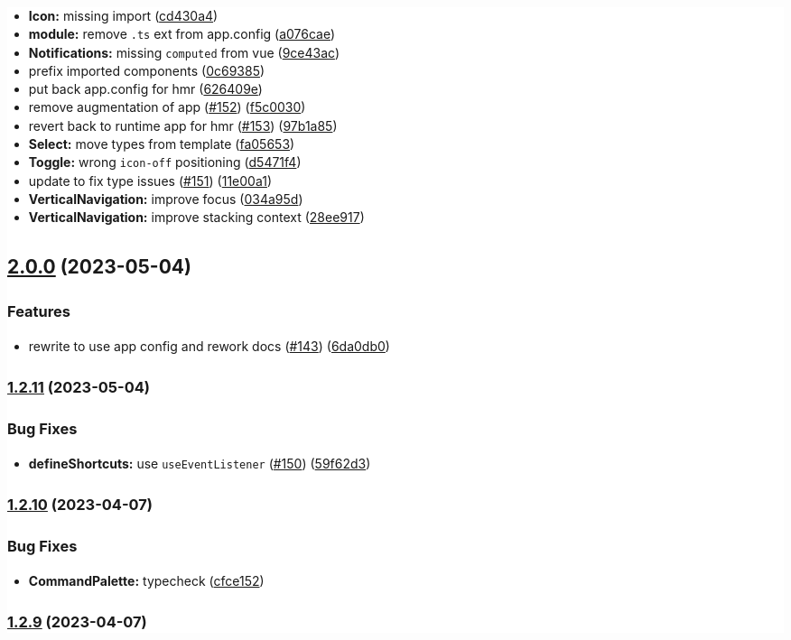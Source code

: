 * **Icon:** missing import ([cd430a4](https://github.com/nuxtlabs/ui/commit/cd430a4cad5143c5bd45c003086091f769e4f015))
* **module:** remove `.ts` ext from app.config ([a076cae](https://github.com/nuxtlabs/ui/commit/a076cae4bfa387e1fd9800741b10702896c21ad2))
* **Notifications:** missing `computed` from vue ([9ce43ac](https://github.com/nuxtlabs/ui/commit/9ce43ac68bcef3fb7fff8a9e317ad6d4a5ac2cb9))
* prefix imported components ([0c69385](https://github.com/nuxtlabs/ui/commit/0c69385771ff1815cdcbff812962056da381a541))
* put back app.config for hmr ([626409e](https://github.com/nuxtlabs/ui/commit/626409e1014ddcacaf6ee155830bd9862b335058))
* remove augmentation of app ([#152](https://github.com/nuxtlabs/ui/issues/152)) ([f5c0030](https://github.com/nuxtlabs/ui/commit/f5c0030a198579e5929fd517b80e2e20c9bac769))
* revert back to runtime app for hmr ([#153](https://github.com/nuxtlabs/ui/issues/153)) ([97b1a85](https://github.com/nuxtlabs/ui/commit/97b1a85ea12499289866a6baf15661c1f15279ce))
* **Select:** move types from template ([fa05653](https://github.com/nuxtlabs/ui/commit/fa05653f23c4e9b1732eb4b9cd5e034f9bdca272))
* **Toggle:** wrong `icon-off` positioning ([d5471f4](https://github.com/nuxtlabs/ui/commit/d5471f4d371b72df0ca5fac36e698066aca3864e))
* update to fix type issues ([#151](https://github.com/nuxtlabs/ui/issues/151)) ([11e00a1](https://github.com/nuxtlabs/ui/commit/11e00a10e4781881e293e5fcd382331008c15346))
* **VerticalNavigation:** improve focus ([034a95d](https://github.com/nuxtlabs/ui/commit/034a95d3c92eee9a54bd266e02d7446f7792d051))
* **VerticalNavigation:** improve stacking context ([28ee917](https://github.com/nuxtlabs/ui/commit/28ee9179f5fbc006a47719ee632adf54f0e0ec4d))

## [2.0.0](https://github.com/nuxtlabs/ui/compare/v1.2.11...v2.0.0) (2023-05-04)

### Features

* rewrite to use app config and rework docs ([#143](https://github.com/nuxtlabs/ui/issues/143)) ([6da0db0](https://github.com/nuxtlabs/ui/commit/6da0db0113733df1a03220cb528bea862b553f37))

### [1.2.11](https://github.com/nuxtlabs/ui/compare/v1.2.10...v1.2.11) (2023-05-04)

### Bug Fixes

* **defineShortcuts:** use `useEventListener` ([#150](https://github.com/nuxtlabs/ui/issues/150)) ([59f62d3](https://github.com/nuxtlabs/ui/commit/59f62d322f07919d16a8d35340c3aa038cd09520))

### [1.2.10](https://github.com/nuxtlabs/ui/compare/v1.2.9...v1.2.10) (2023-04-07)

### Bug Fixes

* **CommandPalette:** typecheck ([cfce152](https://github.com/nuxtlabs/ui/commit/cfce1524b209212d9ce635b61376ff0d6bc3601b))

### [1.2.9](https://github.com/nuxtlabs/ui/compare/v1.2.8...v1.2.9) (2023-04-07)
